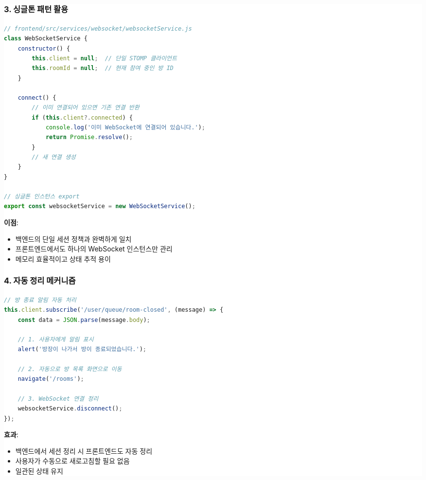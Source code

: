 ```javascript
```

### 3. 싱글톤 패턴 활용

```javascript
// frontend/src/services/websocket/websocketService.js
class WebSocketService {
    constructor() {
        this.client = null;  // 단일 STOMP 클라이언트
        this.roomId = null;  // 현재 참여 중인 방 ID
    }
    
    connect() {
        // 이미 연결되어 있으면 기존 연결 반환
        if (this.client?.connected) {
            console.log('이미 WebSocket에 연결되어 있습니다.');
            return Promise.resolve();
        }
        // 새 연결 생성
    }
}

// 싱글톤 인스턴스 export
export const websocketService = new WebSocketService();
```

**이점**:
- 백엔드의 단일 세션 정책과 완벽하게 일치
- 프론트엔드에서도 하나의 WebSocket 인스턴스만 관리
- 메모리 효율적이고 상태 추적 용이

### 4. 자동 정리 메커니즘

```javascript
// 방 종료 알림 자동 처리
this.client.subscribe('/user/queue/room-closed', (message) => {
    const data = JSON.parse(message.body);
    
    // 1. 사용자에게 알림 표시
    alert('방장이 나가서 방이 종료되었습니다.');
    
    // 2. 자동으로 방 목록 화면으로 이동
    navigate('/rooms');
    
    // 3. WebSocket 연결 정리
    websocketService.disconnect();
});
```

**효과**:
- 백엔드에서 세션 정리 시 프론트엔드도 자동 정리
- 사용자가 수동으로 새로고침할 필요 없음
- 일관된 상태 유지
